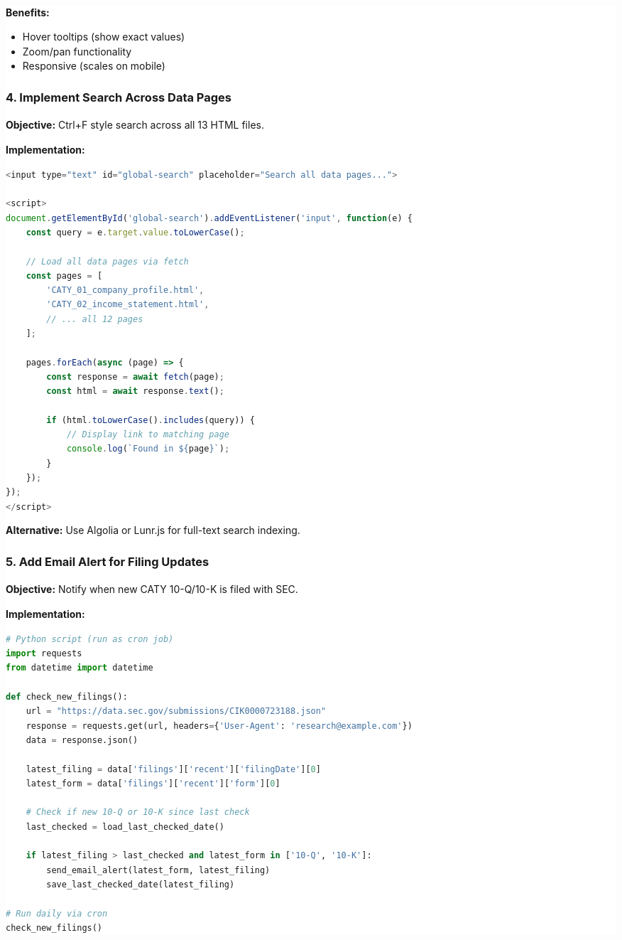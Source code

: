 **Benefits:**
- Hover tooltips (show exact values)
- Zoom/pan functionality
- Responsive (scales on mobile)

### 4. Implement Search Across Data Pages
**Objective:** Ctrl+F style search across all 13 HTML files.

**Implementation:**
```javascript
<input type="text" id="global-search" placeholder="Search all data pages...">

<script>
document.getElementById('global-search').addEventListener('input', function(e) {
    const query = e.target.value.toLowerCase();

    // Load all data pages via fetch
    const pages = [
        'CATY_01_company_profile.html',
        'CATY_02_income_statement.html',
        // ... all 12 pages
    ];

    pages.forEach(async (page) => {
        const response = await fetch(page);
        const html = await response.text();

        if (html.toLowerCase().includes(query)) {
            // Display link to matching page
            console.log(`Found in ${page}`);
        }
    });
});
</script>
```

**Alternative:** Use Algolia or Lunr.js for full-text search indexing.

### 5. Add Email Alert for Filing Updates
**Objective:** Notify when new CATY 10-Q/10-K is filed with SEC.

**Implementation:**
```python
# Python script (run as cron job)
import requests
from datetime import datetime

def check_new_filings():
    url = "https://data.sec.gov/submissions/CIK0000723188.json"
    response = requests.get(url, headers={'User-Agent': 'research@example.com'})
    data = response.json()

    latest_filing = data['filings']['recent']['filingDate'][0]
    latest_form = data['filings']['recent']['form'][0]

    # Check if new 10-Q or 10-K since last check
    last_checked = load_last_checked_date()

    if latest_filing > last_checked and latest_form in ['10-Q', '10-K']:
        send_email_alert(latest_form, latest_filing)
        save_last_checked_date(latest_filing)

# Run daily via cron
check_new_filings()
```
